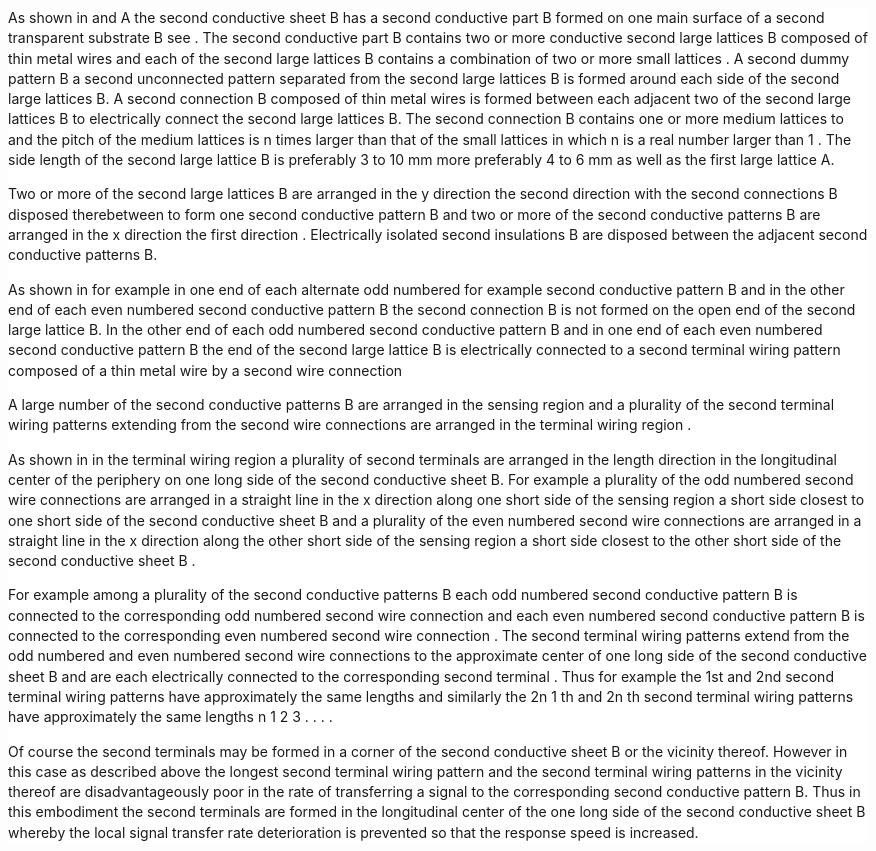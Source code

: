 As shown in and A the second conductive sheet B has a second conductive part B formed on one main surface of a second transparent substrate B see . The second conductive part B contains two or more conductive second large lattices B composed of thin metal wires and each of the second large lattices B contains a combination of two or more small lattices . A second dummy pattern B a second unconnected pattern separated from the second large lattices B is formed around each side of the second large lattices B. A second connection B composed of thin metal wires is formed between each adjacent two of the second large lattices B to electrically connect the second large lattices B. The second connection B contains one or more medium lattices to and the pitch of the medium lattices is n times larger than that of the small lattices in which n is a real number larger than 1 . The side length of the second large lattice B is preferably 3 to 10 mm more preferably 4 to 6 mm as well as the first large lattice A.

Two or more of the second large lattices B are arranged in the y direction the second direction with the second connections B disposed therebetween to form one second conductive pattern B and two or more of the second conductive patterns B are arranged in the x direction the first direction . Electrically isolated second insulations B are disposed between the adjacent second conductive patterns B.

As shown in for example in one end of each alternate odd numbered for example second conductive pattern B and in the other end of each even numbered second conductive pattern B the second connection B is not formed on the open end of the second large lattice B. In the other end of each odd numbered second conductive pattern B and in one end of each even numbered second conductive pattern B the end of the second large lattice B is electrically connected to a second terminal wiring pattern composed of a thin metal wire by a second wire connection

A large number of the second conductive patterns B are arranged in the sensing region and a plurality of the second terminal wiring patterns extending from the second wire connections are arranged in the terminal wiring region .

As shown in in the terminal wiring region a plurality of second terminals are arranged in the length direction in the longitudinal center of the periphery on one long side of the second conductive sheet B. For example a plurality of the odd numbered second wire connections are arranged in a straight line in the x direction along one short side of the sensing region a short side closest to one short side of the second conductive sheet B and a plurality of the even numbered second wire connections are arranged in a straight line in the x direction along the other short side of the sensing region a short side closest to the other short side of the second conductive sheet B .

For example among a plurality of the second conductive patterns B each odd numbered second conductive pattern B is connected to the corresponding odd numbered second wire connection and each even numbered second conductive pattern B is connected to the corresponding even numbered second wire connection . The second terminal wiring patterns extend from the odd numbered and even numbered second wire connections to the approximate center of one long side of the second conductive sheet B and are each electrically connected to the corresponding second terminal . Thus for example the 1st and 2nd second terminal wiring patterns have approximately the same lengths and similarly the 2n 1 th and 2n th second terminal wiring patterns have approximately the same lengths n 1 2 3 . . . .

Of course the second terminals may be formed in a corner of the second conductive sheet B or the vicinity thereof. However in this case as described above the longest second terminal wiring pattern and the second terminal wiring patterns in the vicinity thereof are disadvantageously poor in the rate of transferring a signal to the corresponding second conductive pattern B. Thus in this embodiment the second terminals are formed in the longitudinal center of the one long side of the second conductive sheet B whereby the local signal transfer rate deterioration is prevented so that the response speed is increased.
